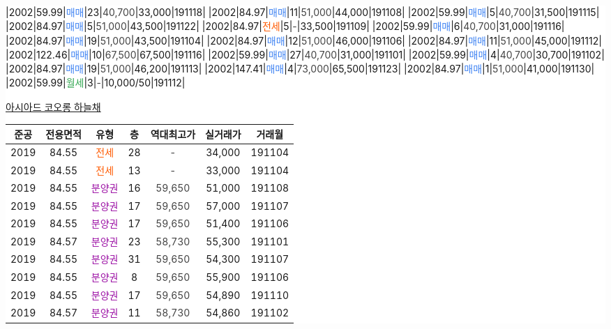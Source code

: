|2002|59.99|<span style="color:#4285f3">매매</span>|23|<span style="color:#444444">40,700</span>|33,000|191118|
|2002|84.97|<span style="color:#4285f3">매매</span>|11|<span style="color:#444444">51,000</span>|44,000|191108|
|2002|59.99|<span style="color:#4285f3">매매</span>|5|<span style="color:#444444">40,700</span>|31,500|191115|
|2002|84.97|<span style="color:#4285f3">매매</span>|5|<span style="color:#444444">51,000</span>|43,500|191122|
|2002|84.97|<span style="color:#ff5a00">전세</span>|5|<span style="color:#444444">-</span>|33,500|191109|
|2002|59.99|<span style="color:#4285f3">매매</span>|6|<span style="color:#444444">40,700</span>|31,000|191116|
|2002|84.97|<span style="color:#4285f3">매매</span>|19|<span style="color:#444444">51,000</span>|43,500|191104|
|2002|84.97|<span style="color:#4285f3">매매</span>|12|<span style="color:#444444">51,000</span>|46,000|191106|
|2002|84.97|<span style="color:#4285f3">매매</span>|11|<span style="color:#444444">51,000</span>|45,000|191112|
|2002|122.46|<span style="color:#4285f3">매매</span>|10|<span style="color:#444444">67,500</span>|67,500|191116|
|2002|59.99|<span style="color:#4285f3">매매</span>|27|<span style="color:#444444">40,700</span>|31,000|191101|
|2002|59.99|<span style="color:#4285f3">매매</span>|4|<span style="color:#444444">40,700</span>|30,700|191102|
|2002|84.97|<span style="color:#4285f3">매매</span>|19|<span style="color:#444444">51,000</span>|46,200|191113|
|2002|147.41|<span style="color:#4285f3">매매</span>|4|<span style="color:#444444">73,000</span>|65,500|191123|
|2002|84.97|<span style="color:#4285f3">매매</span>|1|<span style="color:#444444">51,000</span>|41,000|191130|
|2002|59.99|<span style="color:#34a853">월세</span>|3|<span style="color:#444444">-</span>|10,000/50|191112|


<script async src="//pagead2.googlesyndication.com/pagead/js/adsbygoogle.js"></script>

<ins class="adsbygoogle"
     style="display:block"
     data-ad-client="ca-pub-2446590836940007"
     data-ad-slot="1659523306"
     data-ad-format="auto"
     data-full-width-responsive="true"></ins>
<script>
(adsbygoogle = window.adsbygoogle || []).push({});
</script>


[아시아드 코오롱 하늘채](https://search.naver.com/search.naver?query=%EB%B6%80%EC%82%B0%EA%B4%91%EC%97%AD%EC%8B%9C+%EC%97%B0%EC%A0%9C%EA%B5%AC+%EA%B1%B0%EC%A0%9C%EB%8F%99+%EC%95%84%EC%8B%9C%EC%95%84%EB%93%9C+%EC%BD%94%EC%98%A4%EB%A1%B1+%ED%95%98%EB%8A%98%EC%B1%84)

|준공|전용면적|유형|층|역대최고가|실거래가|거래월|
|:---:|:---:|:---:|:---:|:---:|:---:|:---:|
|2019|84.55|<span style="color:#ff5a00">전세</span>|28|<span style="color:#444444">-</span>|34,000|191104|
|2019|84.55|<span style="color:#ff5a00">전세</span>|13|<span style="color:#444444">-</span>|33,000|191104|
|2019|84.55|<span style="color:#9C11A5">분양권</span>|16|<span style="color:#444444">59,650</span>|51,000|191108|
|2019|84.55|<span style="color:#9C11A5">분양권</span>|17|<span style="color:#444444">59,650</span>|57,000|191107|
|2019|84.55|<span style="color:#9C11A5">분양권</span>|17|<span style="color:#444444">59,650</span>|51,400|191106|
|2019|84.57|<span style="color:#9C11A5">분양권</span>|23|<span style="color:#444444">58,730</span>|55,300|191101|
|2019|84.55|<span style="color:#9C11A5">분양권</span>|31|<span style="color:#444444">59,650</span>|54,300|191107|
|2019|84.55|<span style="color:#9C11A5">분양권</span>|8|<span style="color:#444444">59,650</span>|55,900|191106|
|2019|84.55|<span style="color:#9C11A5">분양권</span>|17|<span style="color:#444444">59,650</span>|54,890|191110|
|2019|84.57|<span style="color:#9C11A5">분양권</span>|11|<span style="color:#444444">58,730</span>|54,860|191102|